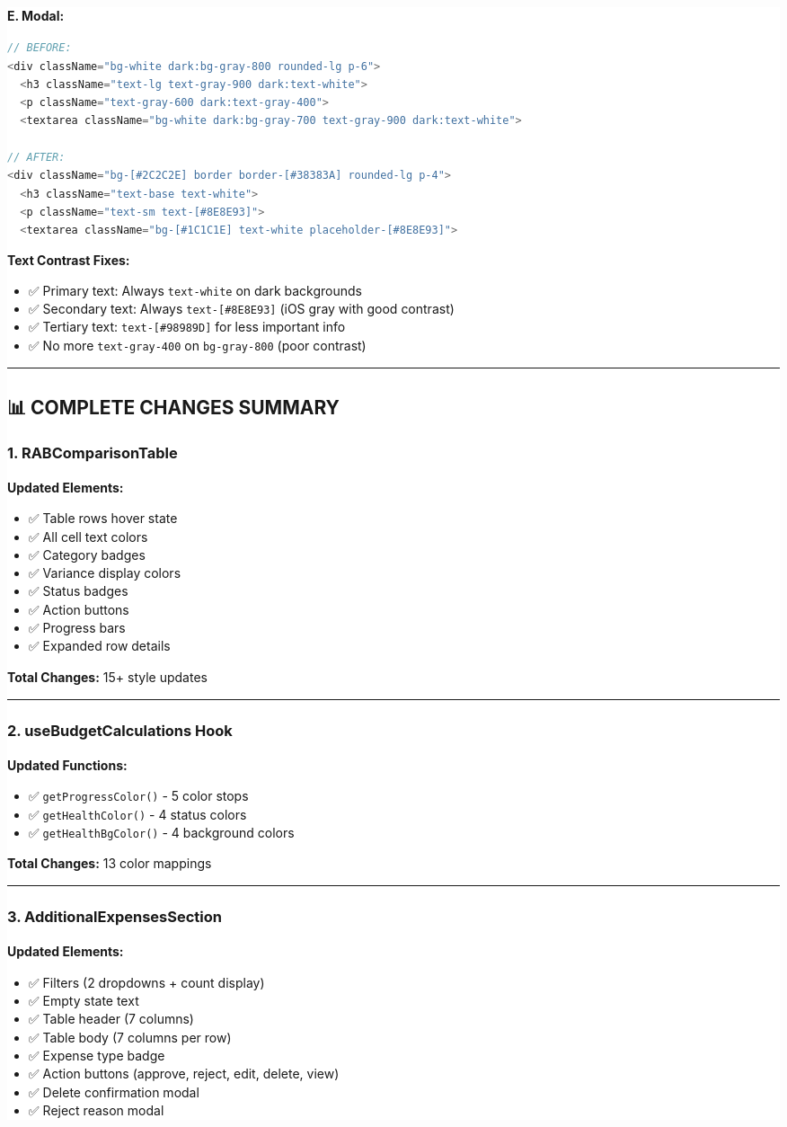 **E. Modal:**
```javascript
// BEFORE:
<div className="bg-white dark:bg-gray-800 rounded-lg p-6">
  <h3 className="text-lg text-gray-900 dark:text-white">
  <p className="text-gray-600 dark:text-gray-400">
  <textarea className="bg-white dark:bg-gray-700 text-gray-900 dark:text-white">

// AFTER:
<div className="bg-[#2C2C2E] border border-[#38383A] rounded-lg p-4">
  <h3 className="text-base text-white">
  <p className="text-sm text-[#8E8E93]">
  <textarea className="bg-[#1C1C1E] text-white placeholder-[#8E8E93]">
```

**Text Contrast Fixes:**
- ✅ Primary text: Always `text-white` on dark backgrounds
- ✅ Secondary text: Always `text-[#8E8E93]` (iOS gray with good contrast)
- ✅ Tertiary text: `text-[#98989D]` for less important info
- ✅ No more `text-gray-400` on `bg-gray-800` (poor contrast)

---

## 📊 **COMPLETE CHANGES SUMMARY**

### 1. RABComparisonTable
**Updated Elements:**
- ✅ Table rows hover state
- ✅ All cell text colors
- ✅ Category badges
- ✅ Variance display colors
- ✅ Status badges
- ✅ Action buttons
- ✅ Progress bars
- ✅ Expanded row details

**Total Changes:** 15+ style updates

---

### 2. useBudgetCalculations Hook
**Updated Functions:**
- ✅ `getProgressColor()` - 5 color stops
- ✅ `getHealthColor()` - 4 status colors  
- ✅ `getHealthBgColor()` - 4 background colors

**Total Changes:** 13 color mappings

---

### 3. AdditionalExpensesSection
**Updated Elements:**
- ✅ Filters (2 dropdowns + count display)
- ✅ Empty state text
- ✅ Table header (7 columns)
- ✅ Table body (7 columns per row)
- ✅ Expense type badge
- ✅ Action buttons (approve, reject, edit, delete, view)
- ✅ Delete confirmation modal
- ✅ Reject reason modal
